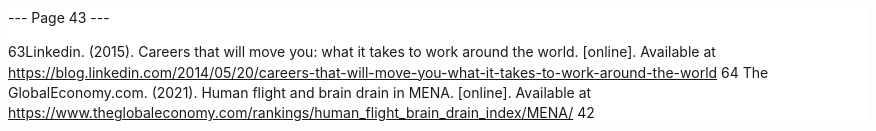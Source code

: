 --- Page 43 ---

63Linkedin. (2015). Careers that will move you: what it takes to work around the world. [online]. Available at
https://blog.linkedin.com/2014/05/20/careers-that-will-move-you-what-it-takes-to-work-around-the-world
64 The GlobalEconomy.com. (2021). Human flight and brain drain in MENA. [online]. Available at
https://www.theglobaleconomy.com/rankings/human_flight_brain_drain_index/MENA/
42